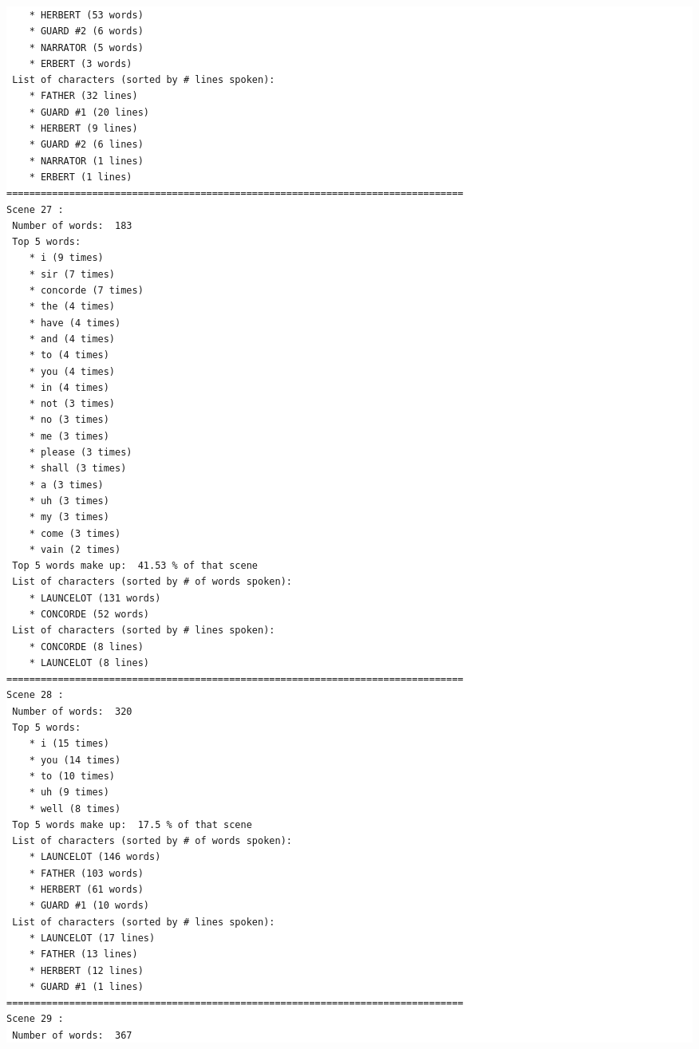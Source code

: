         * HERBERT (53 words)
        * GUARD #2 (6 words)
        * NARRATOR (5 words)
        * ERBERT (3 words)
     List of characters (sorted by # lines spoken): 
        * FATHER (32 lines)
        * GUARD #1 (20 lines)
        * HERBERT (9 lines)
        * GUARD #2 (6 lines)
        * NARRATOR (1 lines)
        * ERBERT (1 lines)
    ================================================================================
    Scene 27 :
     Number of words:  183
     Top 5 words: 
        * i (9 times)
        * sir (7 times)
        * concorde (7 times)
        * the (4 times)
        * have (4 times)
        * and (4 times)
        * to (4 times)
        * you (4 times)
        * in (4 times)
        * not (3 times)
        * no (3 times)
        * me (3 times)
        * please (3 times)
        * shall (3 times)
        * a (3 times)
        * uh (3 times)
        * my (3 times)
        * come (3 times)
        * vain (2 times)
     Top 5 words make up:  41.53 % of that scene
     List of characters (sorted by # of words spoken): 
        * LAUNCELOT (131 words)
        * CONCORDE (52 words)
     List of characters (sorted by # lines spoken): 
        * CONCORDE (8 lines)
        * LAUNCELOT (8 lines)
    ================================================================================
    Scene 28 :
     Number of words:  320
     Top 5 words: 
        * i (15 times)
        * you (14 times)
        * to (10 times)
        * uh (9 times)
        * well (8 times)
     Top 5 words make up:  17.5 % of that scene
     List of characters (sorted by # of words spoken): 
        * LAUNCELOT (146 words)
        * FATHER (103 words)
        * HERBERT (61 words)
        * GUARD #1 (10 words)
     List of characters (sorted by # lines spoken): 
        * LAUNCELOT (17 lines)
        * FATHER (13 lines)
        * HERBERT (12 lines)
        * GUARD #1 (1 lines)
    ================================================================================
    Scene 29 :
     Number of words:  367